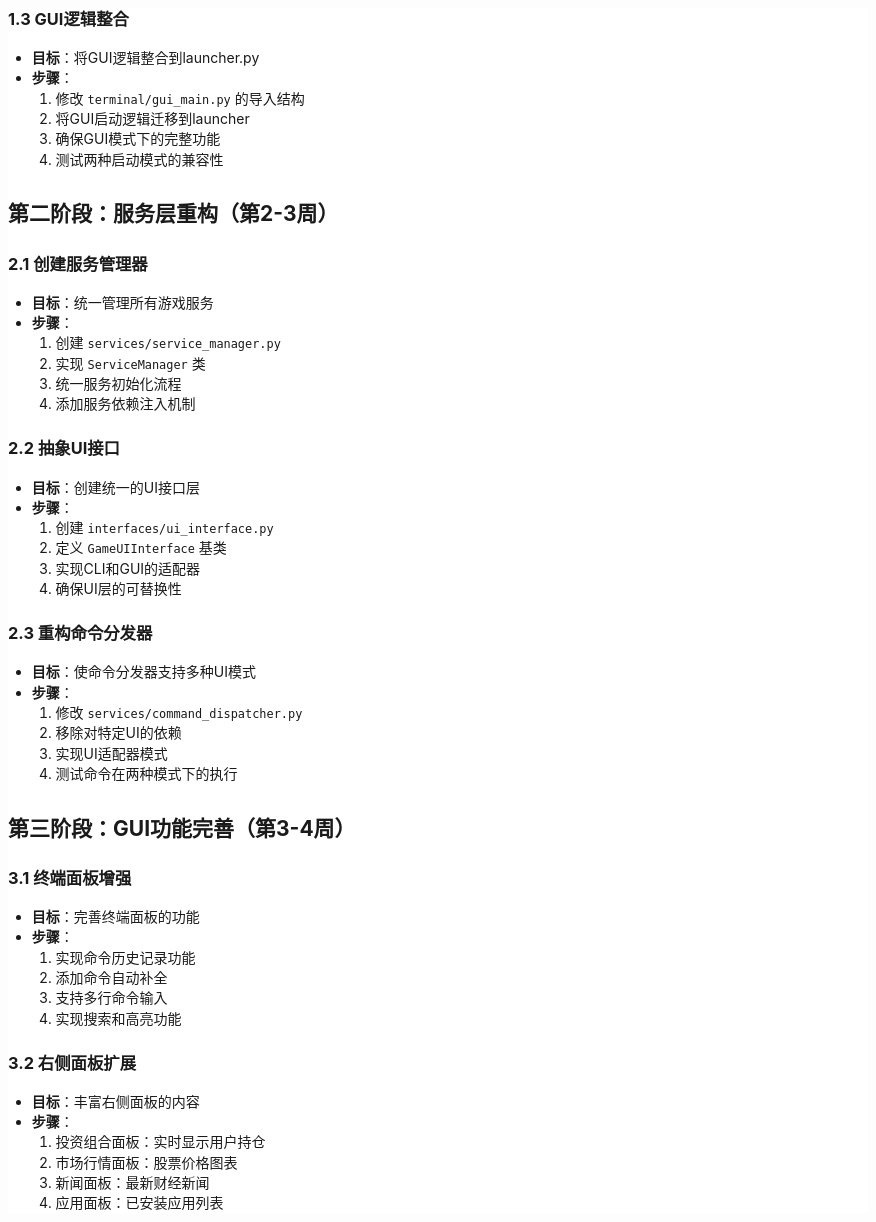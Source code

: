 ### 1.3 GUI逻辑整合
- **目标**：将GUI逻辑整合到launcher.py
- **步骤**：
  1. 修改 `terminal/gui_main.py` 的导入结构
  2. 将GUI启动逻辑迁移到launcher
  3. 确保GUI模式下的完整功能
  4. 测试两种启动模式的兼容性

## 第二阶段：服务层重构（第2-3周）

### 2.1 创建服务管理器
- **目标**：统一管理所有游戏服务
- **步骤**：
  1. 创建 `services/service_manager.py`
  2. 实现 `ServiceManager` 类
  3. 统一服务初始化流程
  4. 添加服务依赖注入机制

### 2.2 抽象UI接口
- **目标**：创建统一的UI接口层
- **步骤**：
  1. 创建 `interfaces/ui_interface.py`
  2. 定义 `GameUIInterface` 基类
  3. 实现CLI和GUI的适配器
  4. 确保UI层的可替换性

### 2.3 重构命令分发器
- **目标**：使命令分发器支持多种UI模式
- **步骤**：
  1. 修改 `services/command_dispatcher.py`
  2. 移除对特定UI的依赖
  3. 实现UI适配器模式
  4. 测试命令在两种模式下的执行

## 第三阶段：GUI功能完善（第3-4周）

### 3.1 终端面板增强
- **目标**：完善终端面板的功能
- **步骤**：
  1. 实现命令历史记录功能
  2. 添加命令自动补全
  3. 支持多行命令输入
  4. 实现搜索和高亮功能

### 3.2 右侧面板扩展
- **目标**：丰富右侧面板的内容
- **步骤**：
  1. 投资组合面板：实时显示用户持仓
  2. 市场行情面板：股票价格图表
  3. 新闻面板：最新财经新闻
  4. 应用面板：已安装应用列表
